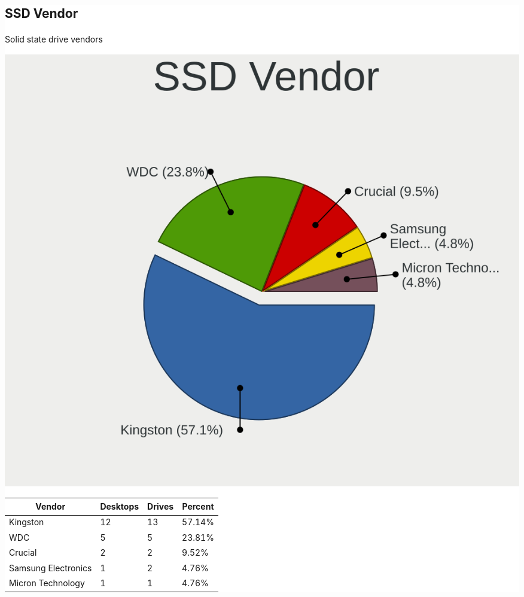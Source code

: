 SSD Vendor
----------

Solid state drive vendors

![SSD Vendor](./images/pie_chart/drive_ssd_vendor.svg)


| Vendor              | Desktops | Drives | Percent |
|---------------------|----------|--------|---------|
| Kingston            | 12       | 13     | 57.14%  |
| WDC                 | 5        | 5      | 23.81%  |
| Crucial             | 2        | 2      | 9.52%   |
| Samsung Electronics | 1        | 2      | 4.76%   |
| Micron Technology   | 1        | 1      | 4.76%   |

